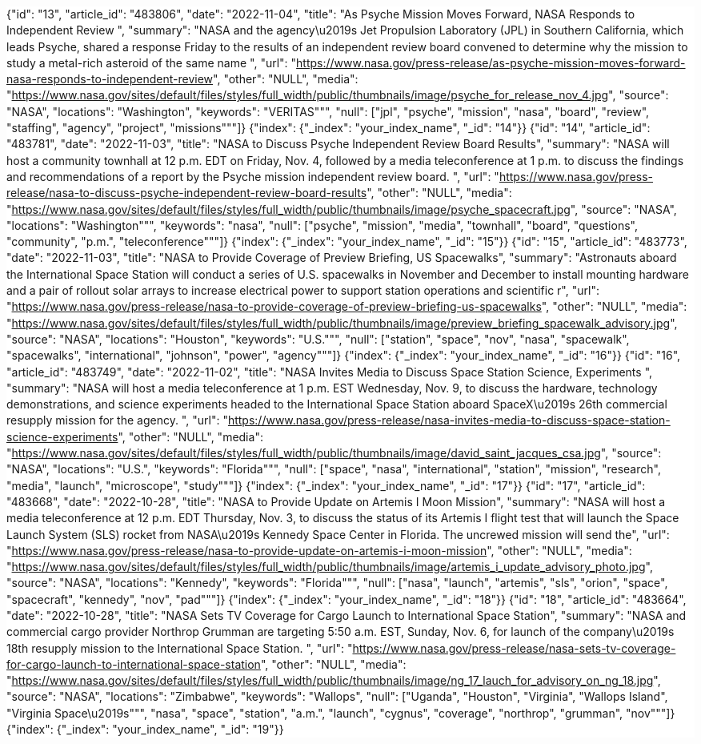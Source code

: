 {"id": "13", "article_id": "483806", "date": "2022-11-04", "title": "As Psyche Mission Moves Forward, NASA Responds to Independent Review ", "summary": "NASA and the agency\u2019s Jet Propulsion Laboratory (JPL) in Southern California, which leads Psyche, shared a response Friday to the results of an independent review board convened to determine why the mission to study a metal-rich asteroid of the same name ", "url": "https://www.nasa.gov/press-release/as-psyche-mission-moves-forward-nasa-responds-to-independent-review", "other": "NULL", "media": "https://www.nasa.gov/sites/default/files/styles/full_width/public/thumbnails/image/psyche_for_release_nov_4.jpg", "source": "NASA", "locations": "Washington", "keywords": "VERITAS\"\"", "null": ["jpl", "psyche", "mission", "nasa", "board", "review", "staffing", "agency", "project", "missions\"\""]}
{"index": {"_index": "your_index_name", "_id": "14"}}
{"id": "14", "article_id": "483781", "date": "2022-11-03", "title": "NASA to Discuss Psyche Independent Review Board Results", "summary": "NASA will host a community townhall at 12 p.m. EDT on Friday, Nov. 4, followed by a media teleconference at 1 p.m. to discuss the findings and recommendations of a report by the Psyche mission independent review board. ", "url": "https://www.nasa.gov/press-release/nasa-to-discuss-psyche-independent-review-board-results", "other": "NULL", "media": "https://www.nasa.gov/sites/default/files/styles/full_width/public/thumbnails/image/psyche_spacecraft.jpg", "source": "NASA", "locations": "Washington\"\"", "keywords": "nasa", "null": ["psyche", "mission", "media", "townhall", "board", "questions", "community", "p.m.", "teleconference\"\""]}
{"index": {"_index": "your_index_name", "_id": "15"}}
{"id": "15", "article_id": "483773", "date": "2022-11-03", "title": "NASA to Provide Coverage of Preview Briefing, US Spacewalks", "summary": "Astronauts aboard the International Space Station will conduct a series of U.S. spacewalks in November and December to install mounting hardware and a pair of rollout solar arrays to increase electrical power to support station operations and scientific r", "url": "https://www.nasa.gov/press-release/nasa-to-provide-coverage-of-preview-briefing-us-spacewalks", "other": "NULL", "media": "https://www.nasa.gov/sites/default/files/styles/full_width/public/thumbnails/image/preview_briefing_spacewalk_advisory.jpg", "source": "NASA", "locations": "Houston", "keywords": "U.S.\"\"", "null": ["station", "space", "nov", "nasa", "spacewalk", "spacewalks", "international", "johnson", "power", "agency\"\""]}
{"index": {"_index": "your_index_name", "_id": "16"}}
{"id": "16", "article_id": "483749", "date": "2022-11-02", "title": "NASA Invites Media to Discuss Space Station Science, Experiments ", "summary": "NASA will host a media teleconference at 1 p.m. EST Wednesday, Nov. 9, to discuss the hardware, technology demonstrations, and science experiments headed to the International Space Station aboard SpaceX\u2019s 26th commercial resupply mission for the agency. ", "url": "https://www.nasa.gov/press-release/nasa-invites-media-to-discuss-space-station-science-experiments", "other": "NULL", "media": "https://www.nasa.gov/sites/default/files/styles/full_width/public/thumbnails/image/david_saint_jacques_csa.jpg", "source": "NASA", "locations": "U.S.", "keywords": "Florida\"\"", "null": ["space", "nasa", "international", "station", "mission", "research", "media", "launch", "microscope", "study\"\""]}
{"index": {"_index": "your_index_name", "_id": "17"}}
{"id": "17", "article_id": "483668", "date": "2022-10-28", "title": "NASA to Provide Update on Artemis I Moon Mission", "summary": "NASA will host a media teleconference at 12 p.m. EDT Thursday, Nov. 3, to discuss the status of its Artemis I flight test that will launch the Space Launch System (SLS) rocket from NASA\u2019s Kennedy Space Center in Florida. The uncrewed mission will send the", "url": "https://www.nasa.gov/press-release/nasa-to-provide-update-on-artemis-i-moon-mission", "other": "NULL", "media": "https://www.nasa.gov/sites/default/files/styles/full_width/public/thumbnails/image/artemis_i_update_advisory_photo.jpg", "source": "NASA", "locations": "Kennedy", "keywords": "Florida\"\"", "null": ["nasa", "launch", "artemis", "sls", "orion", "space", "spacecraft", "kennedy", "nov", "pad\"\""]}
{"index": {"_index": "your_index_name", "_id": "18"}}
{"id": "18", "article_id": "483664", "date": "2022-10-28", "title": "NASA Sets TV Coverage for Cargo Launch to International Space Station", "summary": "NASA and commercial cargo provider Northrop Grumman are targeting 5:50 a.m. EST, Sunday, Nov. 6, for launch of the company\u2019s 18th resupply mission to the International Space Station. ", "url": "https://www.nasa.gov/press-release/nasa-sets-tv-coverage-for-cargo-launch-to-international-space-station", "other": "NULL", "media": "https://www.nasa.gov/sites/default/files/styles/full_width/public/thumbnails/image/ng_17_lauch_for_advisory_on_ng_18.jpg", "source": "NASA", "locations": "Zimbabwe", "keywords": "Wallops", "null": ["Uganda", "Houston", "Virginia", "Wallops Island", "Virginia Space\u2019s\"\"", "nasa", "space", "station", "a.m.", "launch", "cygnus", "coverage", "northrop", "grumman", "nov\"\""]}
{"index": {"_index": "your_index_name", "_id": "19"}}